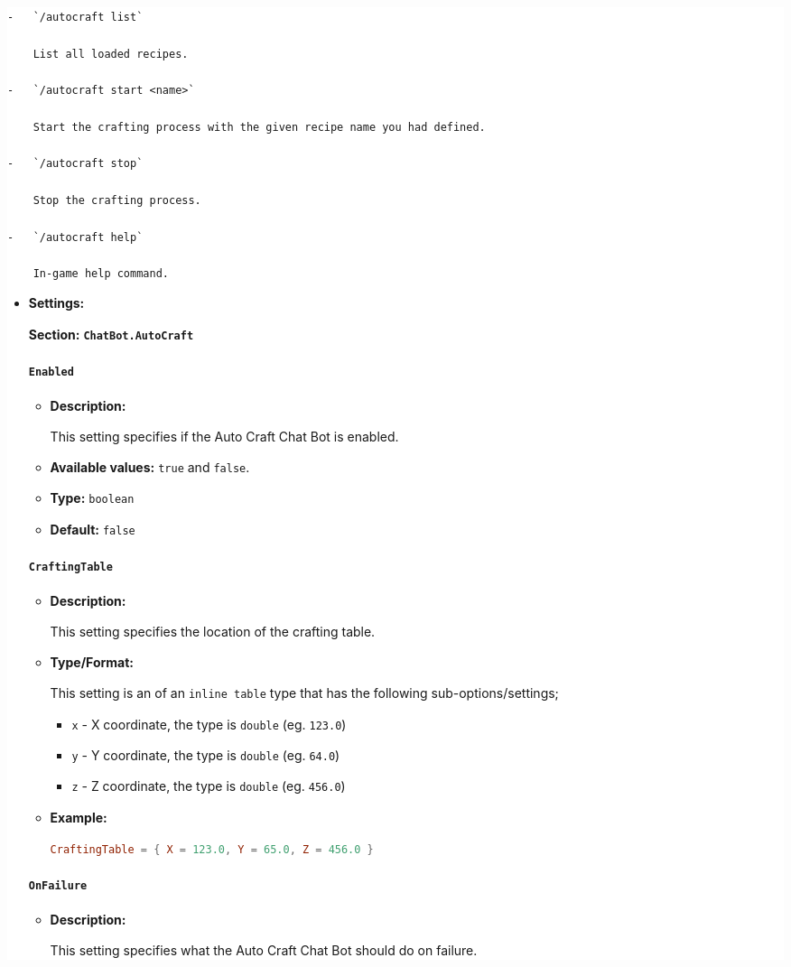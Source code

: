     -   `/autocraft list`

        List all loaded recipes.

    -   `/autocraft start <name>`

        Start the crafting process with the given recipe name you had defined.

    -   `/autocraft stop`

        Stop the crafting process.

    -   `/autocraft help`

        In-game help command.

-   **Settings:**

    **Section:** **`ChatBot.AutoCraft`**



    #### `Enabled`

    -   **Description:**

        This setting specifies if the Auto Craft Chat Bot is enabled.

    -   **Available values:** `true` and `false`.

    -   **Type:** `boolean`

    -   **Default:** `false`



    #### `CraftingTable`

    -   **Description:**

        This setting specifies the location of the crafting table.

    -   **Type/Format:**

        This setting is an of an `inline table` type that has the following sub-options/settings;

        -   `x` - X coordinate, the type is `double` (eg. `123.0`)

        -   `y` - Y coordinate, the type is `double` (eg. `64.0`)

        -   `z` - Z coordinate, the type is `double` (eg. `456.0`)

    -   **Example:**

        ```toml
        CraftingTable = { X = 123.0, Y = 65.0, Z = 456.0 }
        ```



    #### `OnFailure`

    -   **Description:**

        This setting specifies what the Auto Craft Chat Bot should do on failure.
